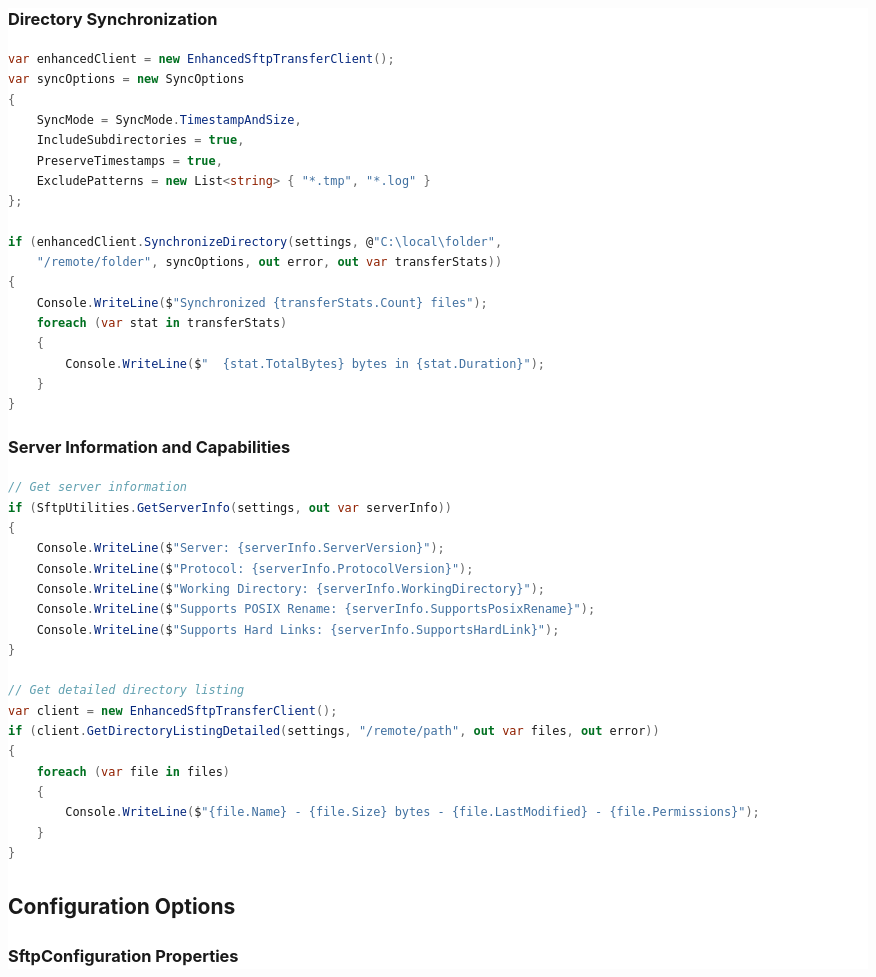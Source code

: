 ### Directory Synchronization

```csharp
var enhancedClient = new EnhancedSftpTransferClient();
var syncOptions = new SyncOptions
{
    SyncMode = SyncMode.TimestampAndSize,
    IncludeSubdirectories = true,
    PreserveTimestamps = true,
    ExcludePatterns = new List<string> { "*.tmp", "*.log" }
};

if (enhancedClient.SynchronizeDirectory(settings, @"C:\local\folder", 
    "/remote/folder", syncOptions, out error, out var transferStats))
{
    Console.WriteLine($"Synchronized {transferStats.Count} files");
    foreach (var stat in transferStats)
    {
        Console.WriteLine($"  {stat.TotalBytes} bytes in {stat.Duration}");
    }
}
```

### Server Information and Capabilities

```csharp
// Get server information
if (SftpUtilities.GetServerInfo(settings, out var serverInfo))
{
    Console.WriteLine($"Server: {serverInfo.ServerVersion}");
    Console.WriteLine($"Protocol: {serverInfo.ProtocolVersion}");
    Console.WriteLine($"Working Directory: {serverInfo.WorkingDirectory}");
    Console.WriteLine($"Supports POSIX Rename: {serverInfo.SupportsPosixRename}");
    Console.WriteLine($"Supports Hard Links: {serverInfo.SupportsHardLink}");
}

// Get detailed directory listing
var client = new EnhancedSftpTransferClient();
if (client.GetDirectoryListingDetailed(settings, "/remote/path", out var files, out error))
{
    foreach (var file in files)
    {
        Console.WriteLine($"{file.Name} - {file.Size} bytes - {file.LastModified} - {file.Permissions}");
    }
}
```

## Configuration Options

### SftpConfiguration Properties
